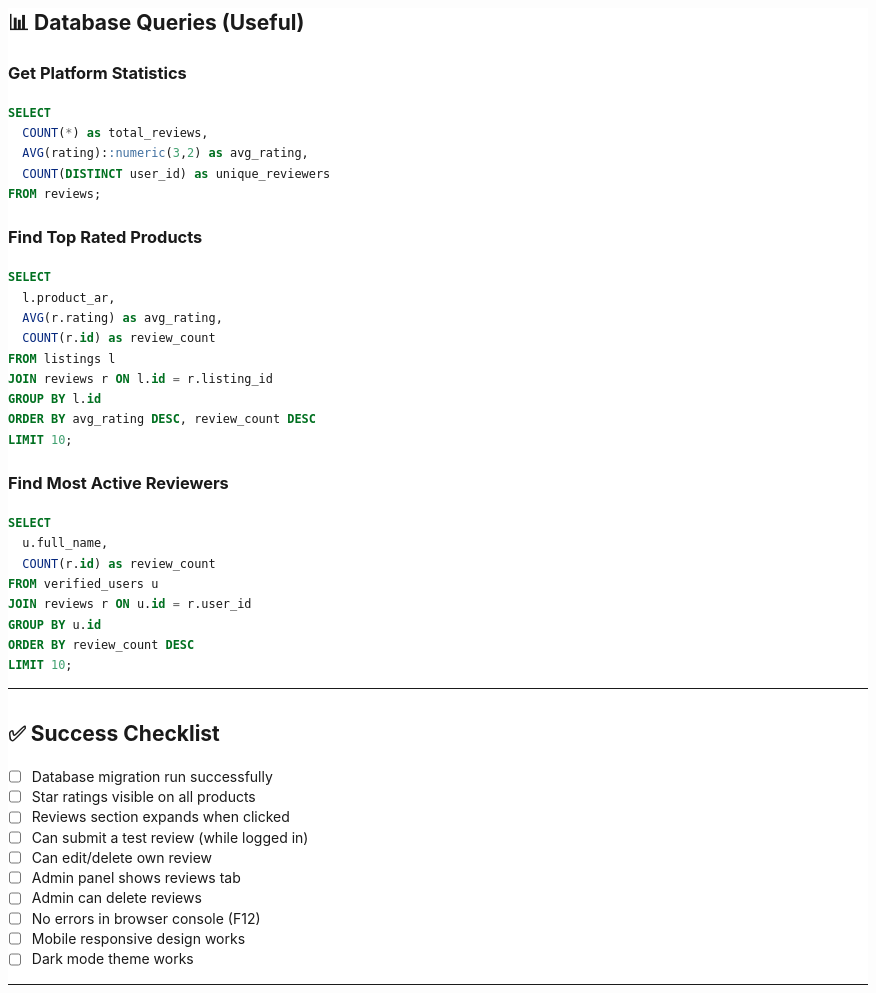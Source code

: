 
## 📊 Database Queries (Useful)

### Get Platform Statistics
```sql
SELECT 
  COUNT(*) as total_reviews,
  AVG(rating)::numeric(3,2) as avg_rating,
  COUNT(DISTINCT user_id) as unique_reviewers
FROM reviews;
```

### Find Top Rated Products
```sql
SELECT 
  l.product_ar,
  AVG(r.rating) as avg_rating,
  COUNT(r.id) as review_count
FROM listings l
JOIN reviews r ON l.id = r.listing_id
GROUP BY l.id
ORDER BY avg_rating DESC, review_count DESC
LIMIT 10;
```

### Find Most Active Reviewers
```sql
SELECT 
  u.full_name,
  COUNT(r.id) as review_count
FROM verified_users u
JOIN reviews r ON u.id = r.user_id
GROUP BY u.id
ORDER BY review_count DESC
LIMIT 10;
```

---

## ✅ Success Checklist

- [ ] Database migration run successfully
- [ ] Star ratings visible on all products
- [ ] Reviews section expands when clicked
- [ ] Can submit a test review (while logged in)
- [ ] Can edit/delete own review
- [ ] Admin panel shows reviews tab
- [ ] Admin can delete reviews
- [ ] No errors in browser console (F12)
- [ ] Mobile responsive design works
- [ ] Dark mode theme works

---